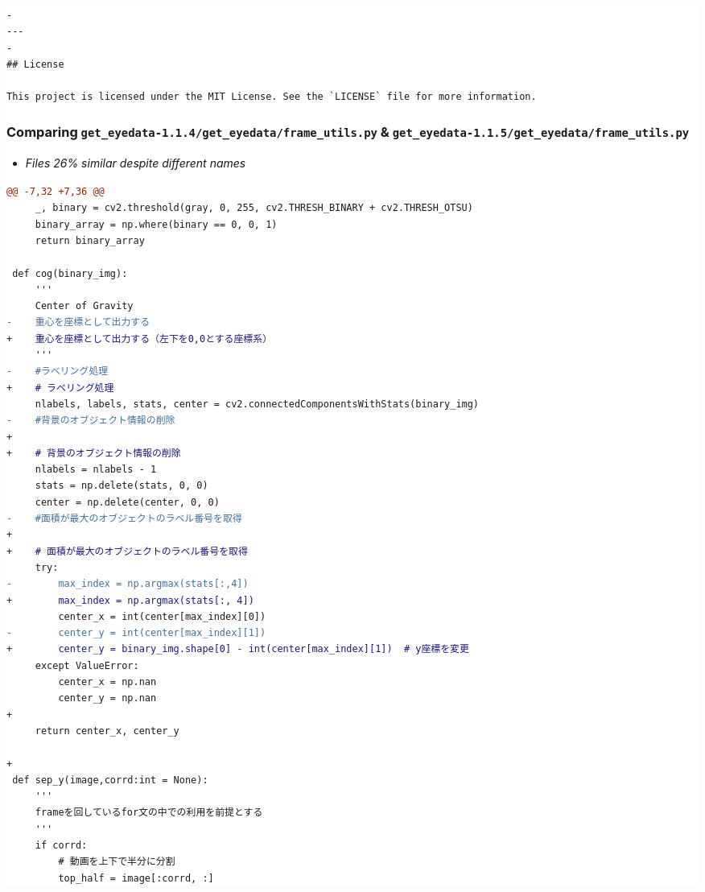  ```
-
 ---
-
 ## License
 
 This project is licensed under the MIT License. See the `LICENSE` file for more information.
```

### Comparing `get_eyedata-1.1.4/get_eyedata/frame_utils.py` & `get_eyedata-1.1.5/get_eyedata/frame_utils.py`

 * *Files 26% similar despite different names*

```diff
@@ -7,32 +7,36 @@
     _, binary = cv2.threshold(gray, 0, 255, cv2.THRESH_BINARY + cv2.THRESH_OTSU)
     binary_array = np.where(binary == 0, 0, 1)
     return binary_array
 
 def cog(binary_img):
     '''
     Center of Gravity
-    重心を座標として出力する
+    重心を座標として出力する（左下を0,0とする座標系）
     '''
-    #ラベリング処理
+    # ラベリング処理
     nlabels, labels, stats, center = cv2.connectedComponentsWithStats(binary_img)
-    #背景のオブジェクト情報の削除
+    
+    # 背景のオブジェクト情報の削除
     nlabels = nlabels - 1
     stats = np.delete(stats, 0, 0)
     center = np.delete(center, 0, 0)
-    #面積が最大のオブジェクトのラベル番号を取得
+    
+    # 面積が最大のオブジェクトのラベル番号を取得
     try:
-        max_index = np.argmax(stats[:,4])
+        max_index = np.argmax(stats[:, 4])
         center_x = int(center[max_index][0])
-        center_y = int(center[max_index][1])
+        center_y = binary_img.shape[0] - int(center[max_index][1])  # y座標を変更
     except ValueError:
         center_x = np.nan
         center_y = np.nan
+    
     return center_x, center_y
 
+
 def sep_y(image,corrd:int = None):
     '''
     frameを回しているfor文の中での利用を前提とする
     '''
     if corrd:
         # 動画を上下で半分に分割
         top_half = image[:corrd, :]
```
